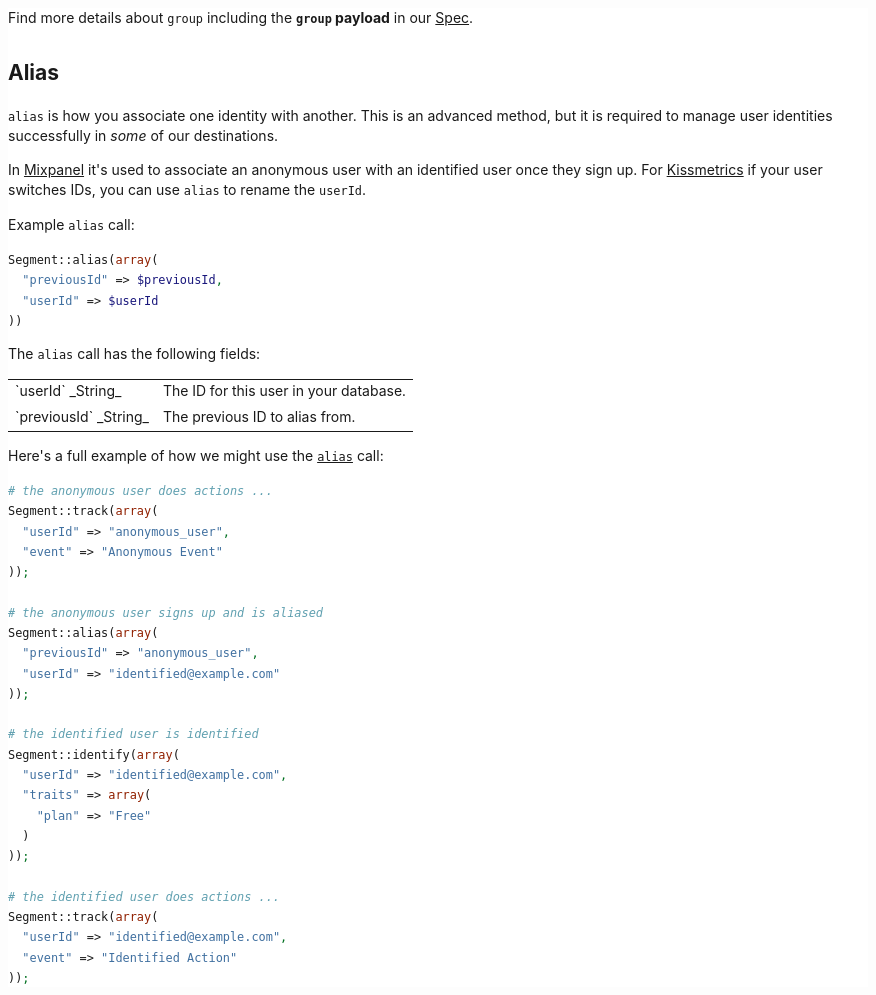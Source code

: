 Find more details about `group` including the **`group` payload** in our [Spec](/docs/connections/spec/group/).

## Alias

`alias` is how you associate one identity with another. This is an advanced method, but it is required to manage user identities successfully in *some* of our destinations.

In [Mixpanel](/docs/connections/destinations/catalog/mixpanel/#alias) it's used to associate an anonymous user with an identified user once they sign up. For [Kissmetrics](/docs/connections/destinations/catalog/kissmetrics/#alias) if your user switches IDs, you can use `alias` to rename the `userId`.

Example `alias` call:

```php
Segment::alias(array(
  "previousId" => $previousId,
  "userId" => $userId
))
```
The `alias` call has the following fields:

<table class="api-table">
  <tr>
    <td>`userId` _String_</td>
    <td>The ID for this user in your database.</td>
  </tr>
  <tr>
    <td>`previousId` _String_</td>
    <td>The previous ID to alias from.</td>
  </tr>
</table>

Here's a full example of how we might use the [`alias`](/docs/connections/spec/alias/) call:

```php
# the anonymous user does actions ...
Segment::track(array(
  "userId" => "anonymous_user",
  "event" => "Anonymous Event"
));

# the anonymous user signs up and is aliased
Segment::alias(array(
  "previousId" => "anonymous_user",
  "userId" => "identified@example.com"
));

# the identified user is identified
Segment::identify(array(
  "userId" => "identified@example.com",
  "traits" => array(
    "plan" => "Free"
  )
));

# the identified user does actions ...
Segment::track(array(
  "userId" => "identified@example.com",
  "event" => "Identified Action"
));
```
